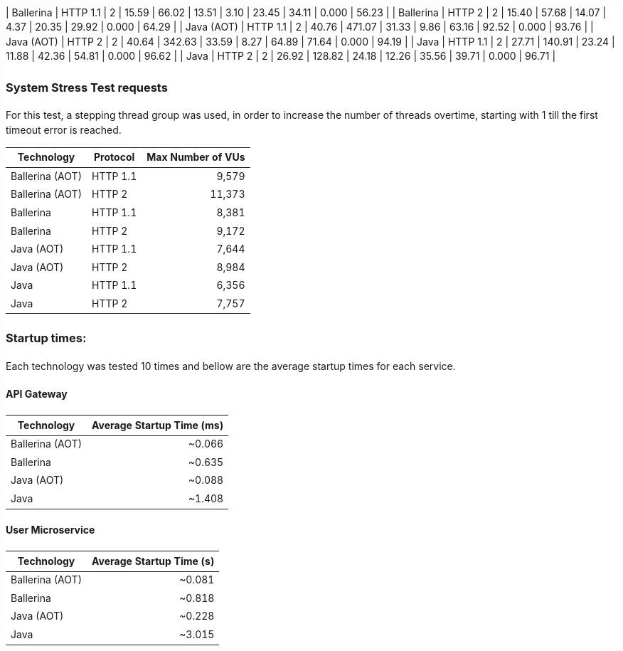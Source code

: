 |      Ballerina      | HTTP 1.1 |       2       |        15.59 |    66.02 |       13.51 |     3.10 |         23.45 |         34.11 |     0.000 |          56.23 |
|      Ballerina      |  HTTP 2  |       2       |        15.40 |    57.68 |       14.07 |     4.37 |         20.35 |         29.92 |     0.000 |          64.29 |
|     Java (AOT)      | HTTP 1.1 |       2       |        40.76 |   471.07 |       31.33 |     9.86 |         63.16 |         92.52 |     0.000 |          93.76 |
|     Java (AOT)      |  HTTP 2  |       2       |        40.64 |   342.63 |       33.59 |     8.27 |         64.89 |         71.64 |     0.000 |          94.19 |
|        Java         | HTTP 1.1 |       2       |        27.71 |   140.91 |       23.24 |    11.88 |         42.36 |         54.81 |     0.000 |          96.62 |
|        Java         |  HTTP 2  |       2       |        26.92 |   128.82 |       24.18 |    12.26 |         35.56 |         39.71 |     0.000 |          96.71 |

### System Stress Test requests

For this test, a stepping thread group was used, in order to increase the number of threads overtime, starting with 1 till the first timeout error is reached.

| Technology      | Protocol | Max Number of VUs |
|-----------------|----------|------------------:|
| Ballerina (AOT) | HTTP 1.1 |             9,579 |
| Ballerina (AOT) | HTTP 2   |            11,373 |
| Ballerina       | HTTP 1.1 |             8,381 |
| Ballerina       | HTTP 2   |             9,172 |
| Java (AOT)      | HTTP 1.1 |             7,644 |
| Java (AOT)      | HTTP 2   |             8,984 |
| Java            | HTTP 1.1 |             6,356 |
| Java            | HTTP 2   |             7,757 |

### Startup times:

Each technology was tested 10 times and bellow are the average startup times for each service.

#### API Gateway

| Technology      | Average Startup Time (ms) |
|-----------------|--------------------------:|
| Ballerina (AOT) |                    ~0.066 |
| Ballerina       |                    ~0.635 |
| Java (AOT)      |                    ~0.088 |
| Java            |                    ~1.408 |

#### User Microservice

| Technology      | Average Startup Time (s) |
|-----------------|-------------------------:|
| Ballerina (AOT) |                   ~0.081 |
| Ballerina       |                   ~0.818 |
| Java (AOT)      |                   ~0.228 |
| Java            |                   ~3.015 |
